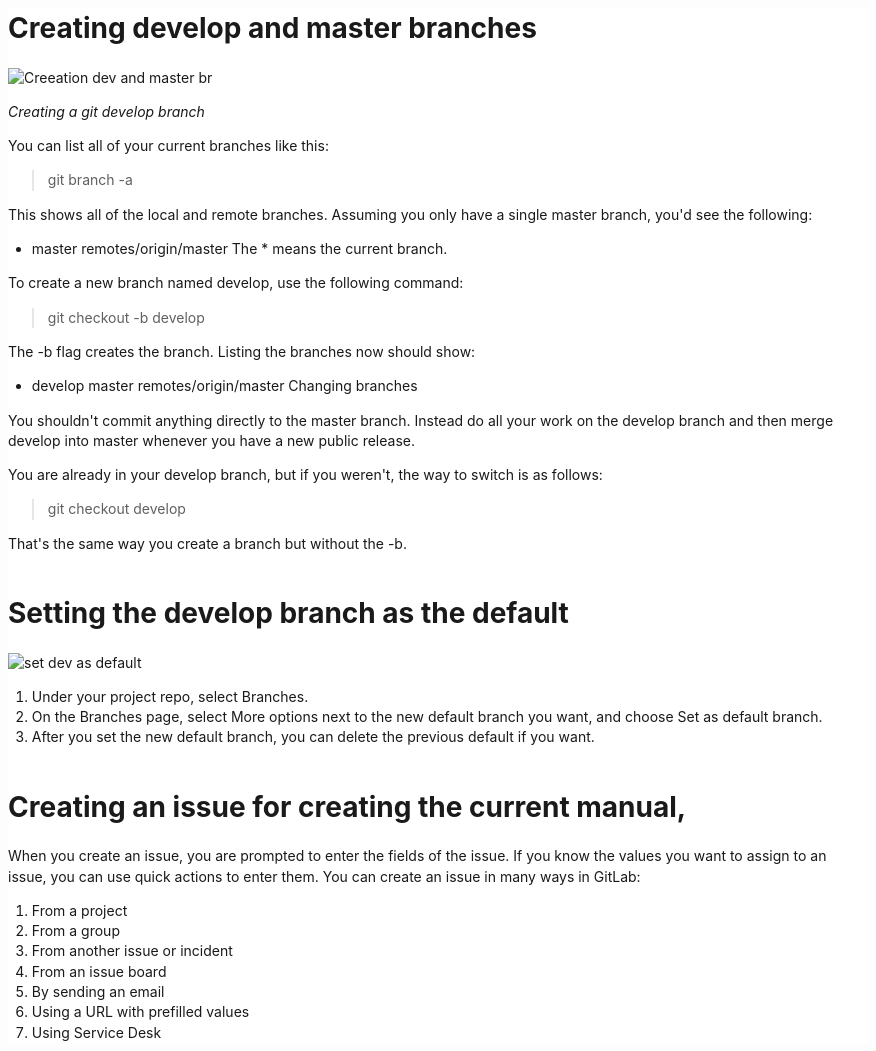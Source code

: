 # Creating develop and master branches
 ![Creeation dev and master br](https://i.stack.imgur.com/F00b8.png)
 
_Creating a git develop branch_

You can list all of your current branches like this:

>git branch -a

This shows all of the local and remote branches. Assuming you only have a single master branch, you'd see the following:

* master
  remotes/origin/master
The * means the current branch.

To create a new branch named develop, use the following command:

>git checkout -b develop

The -b flag creates the branch. Listing the branches now should show:

* develop
  master
  remotes/origin/master
Changing branches

You shouldn't commit anything directly to the master branch. Instead do all your work on the develop branch and then merge develop into master whenever you have a new public release.

You are already in your develop branch, but if you weren't, the way to switch is as follows:

>git checkout develop

That's the same way you create a branch but without the -b.

# Setting the develop branch as the default

![set dev as default](https://docs.microsoft.com/en-us/azure/devops/repos/git/media/pull-requests/set-default-branch-in-product.png)

1. Under your project repo, select Branches.
2. On the Branches page, select More options next to the new default branch you want, and choose Set as default branch.
3. After you set the new default branch, you can delete the previous default if you want.

# Creating an issue for creating the current manual, 
When you create an issue, you are prompted to enter the fields of the issue. If you know the values you want to assign to an issue, you can use quick actions to enter them.
You can create an issue in many ways in GitLab:
1. From a project
2. From a group
3. From another issue or incident
4. From an issue board
5. By sending an email
6. Using a URL with prefilled values
7. Using Service Desk
